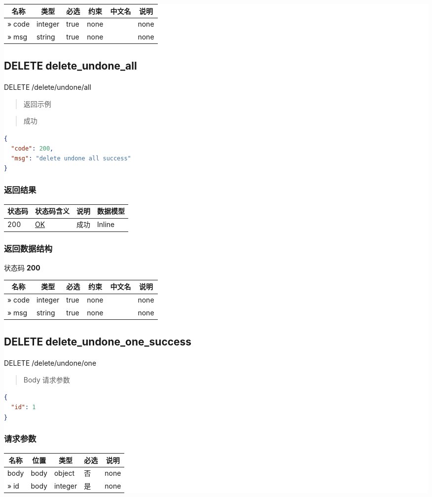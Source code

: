 |名称|类型|必选|约束|中文名|说明|
|---|---|---|---|---|---|
|» code|integer|true|none||none|
|» msg|string|true|none||none|

## DELETE delete_undone_all

DELETE /delete/undone/all

> 返回示例

> 成功

```json
{
  "code": 200,
  "msg": "delete undone all success"
}
```

### 返回结果

|状态码|状态码含义|说明|数据模型|
|---|---|---|---|
|200|[OK](https://tools.ietf.org/html/rfc7231#section-6.3.1)|成功|Inline|

### 返回数据结构

状态码 **200**

|名称|类型|必选|约束|中文名|说明|
|---|---|---|---|---|---|
|» code|integer|true|none||none|
|» msg|string|true|none||none|

## DELETE delete_undone_one_success

DELETE /delete/undone/one

> Body 请求参数

```json
{
  "id": 1
}
```

### 请求参数

|名称|位置|类型|必选|说明|
|---|---|---|---|---|
|body|body|object| 否 |none|
|» id|body|integer| 是 |none|
